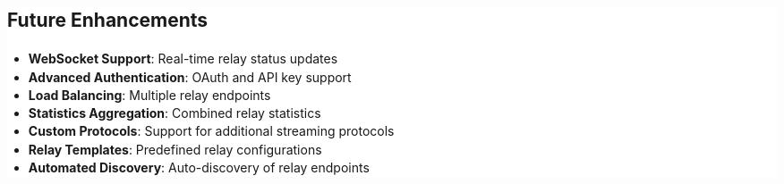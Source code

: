 ## Future Enhancements

- **WebSocket Support**: Real-time relay status updates
- **Advanced Authentication**: OAuth and API key support
- **Load Balancing**: Multiple relay endpoints
- **Statistics Aggregation**: Combined relay statistics
- **Custom Protocols**: Support for additional streaming protocols
- **Relay Templates**: Predefined relay configurations
- **Automated Discovery**: Auto-discovery of relay endpoints 